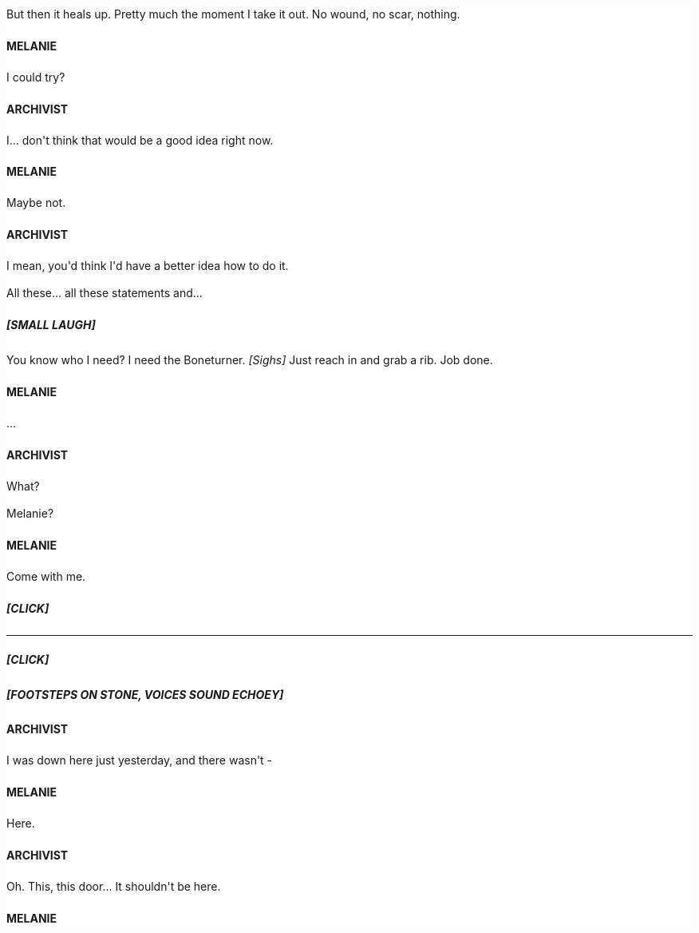 But then it heals up. Pretty much the moment I take it out. No wound, no scar, nothing.

#### MELANIE

I could try?

#### ARCHIVIST

I... don't think that would be a good idea right now.

#### MELANIE

Maybe not.

#### ARCHIVIST

I mean, you'd think I'd have a better idea how to do it.

All these... all these statements and...

##### [SMALL LAUGH]

You know who I need? I need the Boneturner. _[Sighs]_ Just reach in and grab a rib. Job done.

#### MELANIE

...

#### ARCHIVIST

What?

Melanie?

#### MELANIE

Come with me.

##### [CLICK]

------

##### [CLICK]

##### [FOOTSTEPS ON STONE, VOICES SOUND ECHOEY]

#### ARCHIVIST

I was down here just yesterday, and there wasn't - 

#### MELANIE

Here.

#### ARCHIVIST

Oh. This, this door... It shouldn't be here.

#### MELANIE
